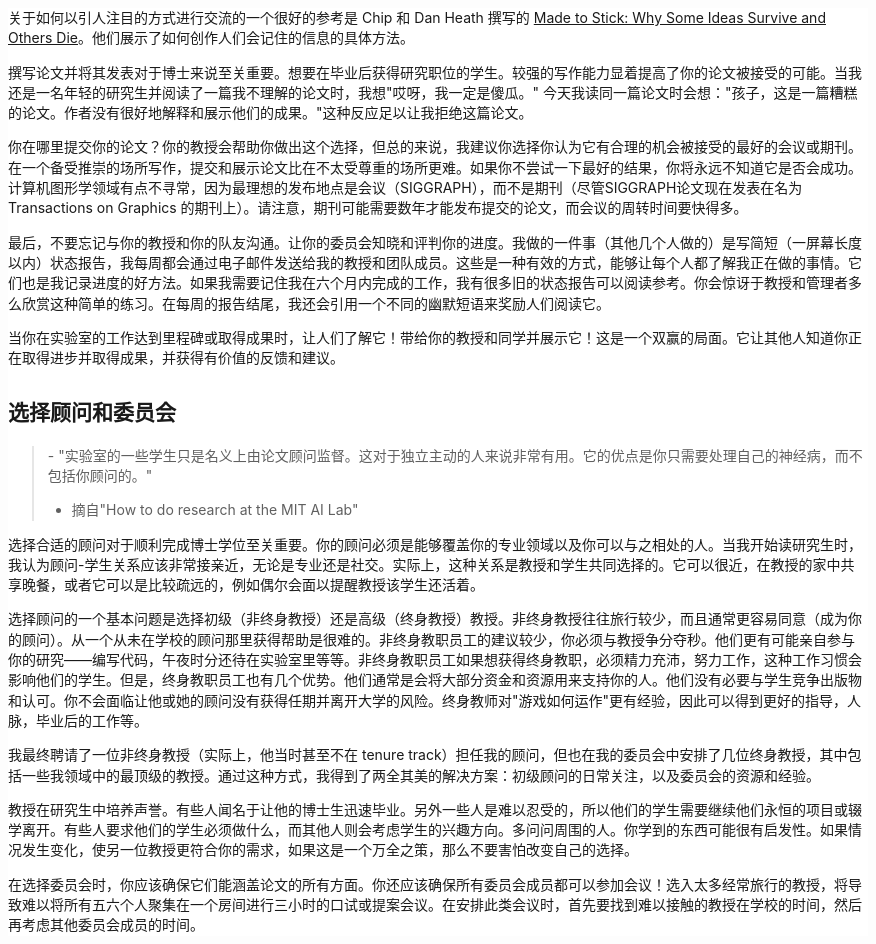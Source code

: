 关于如何以引人注目的方式进行交流的一个很好的参考是 Chip 和 Dan Heath 撰写的 [Made to Stick: Why Some Ideas Survive and Others Die](http://www.amazon.com/Made-Stick-Ideas-Survive-Others/dp/1400064287/ref=sr_1_1?ie=UTF8&qid=1412373009&sr=8-1&keywords=made+to+stick)。他们展示了如何创作人们会记住的信息的具体方法。

撰写论文并将其发表对于博士来说至关重要。想要在毕业后获得研究职位的学生。较强的写作能力显着提高了你的论文被接受的可能。当我还是一名年轻的研究生并阅读了一篇我不理解的论文时，我想"哎呀，我一定是傻瓜。" 今天我读同一篇论文时会想："孩子，这是一篇糟糕的论文。作者没有很好地解释和展示他们的成果。"这种反应足以让我拒绝这篇论文。

你在哪里提交你的论文？你的教授会帮助你做出这个选择，但总的来说，我建议你选择你认为它有合理的机会被接受的最好的会议或期刊。在一个备受推崇的场所写作，提交和展示论文比在不太受尊重的场所更难。如果你不尝试一下最好的结果，你将永远不知道它是否会成功。计算机图形学领域有点不寻常，因为最理想的发布地点是会议（SIGGRAPH），而不是期刊（尽管SIGGRAPH论文现在发表在名为 Transactions on Graphics 的期刊上）。请注意，期刊可能需要数年才能发布提交的论文，而会议的周转时间要快得多。

最后，不要忘记与你的教授和你的队友沟通。让你的委员会知晓和评判你的进度。我做的一件事（其他几个人做的）是写简短（一屏幕长度以内）状态报告，我每周都会通过电子邮件发送给我的教授和团队成员。这些是一种有效的方式，能够让每个人都了解我正在做的事情。它们也是我记录进度的好方法。如果我需要记住我在六个月内完成的工作，我有很多旧的状态报告可以阅读参考。你会惊讶于教授和管理者多么欣赏这种简单的练习。在每周的报告结尾，我还会引用一个不同的幽默短语来奖励人们阅读它。

当你在实验室的工作达到里程碑或取得成果时，让人们了解它！带给你的教授和同学并展示它！这是一个双赢的局面。它让其他人知道你正在取得进步并取得成果，并获得有价值的反馈和建议。

## 选择顾问和委员会
>\- "实验室的一些学生只是名义上由论文顾问监督。这对于独立主动的人来说非常有用。它的优点是你只需要处理自己的神经病，而不包括你顾问的。"
>- 摘自"How to do research at the MIT AI Lab"

选择合适的顾问对于顺利完成博士学位至关重要。你的顾问必须是能够覆盖你的专业领域以及你可以与之相处的人。当我开始读研究生时，我认为顾问-学生关系应该非常接亲近，无论是专业还是社交。实际上，这种关系是教授和学生共同选择的。它可以很近，在教授的家中共享晚餐，或者它可以是比较疏远的，例如偶尔会面以提醒教授该学生还活着。

选择顾问的一个基本问题是选择初级（非终身教授）还是高级（终身教授）教授。非终身教授往往旅行较少，而且通常更容易同意（成为你的顾问）。从一个从未在学校的顾问那里获得帮助是很难的。非终身教职员工的建议较少，你必须与教授争分夺秒。他们更有可能亲自参与你的研究——编写代码，午夜时分还待在实验室里等等。非终身教职员工如果想获得终身教职，必须精力充沛，努力工作，这种工作习惯会影响他们的学生。但是，终身教职员工也有几个优势。他们通常是会将大部分资金和资源用来支持你的人。他们没有必要与学生竞争出版物和认可。你不会面临让他或她的顾问没有获得任期并离开大学的风险。终身教师对"游戏如何运作"更有经验，因此可以得到更好的指导，人脉，毕业后的工作等。

我最终聘请了一位非终身教授（实际上，他当时甚至不在 tenure track）担任我的顾问，但也在我的委员会中安排了几位终身教授，其中包括一些我领域中的最顶级的教授。通过这种方式，我得到了两全其美的解决方案：初级顾问的日常关注，以及委员会的资源和经验。

教授在研究生中培养声誉。有些人闻名于让他的博士生迅速毕业。另外一些人是难以忍受的，所以他们的学生需要继续他们永恒的项目或辍学离开。有些人要求他们的学生必须做什么，而其他人则会考虑学生的兴趣方向。多问问周围的人。你学到的东西可能很有启发性。如果情况发生变化，使另一位教授更符合你的需求，如果这是一个万全之策，那么不要害怕改变自己的选择。

在选择委员会时，你应该确保它们能涵盖论文的所有方面。你还应该确保所有委员会成员都可以参加会议！选入太多经常旅行的教授，将导致难以将所有五六个人聚集在一个房间进行三小时的口试或提案会议。在安排此类会议时，首先要找到难以接触的教授在学校的时间，然后再考虑其他委员会成员的时间。